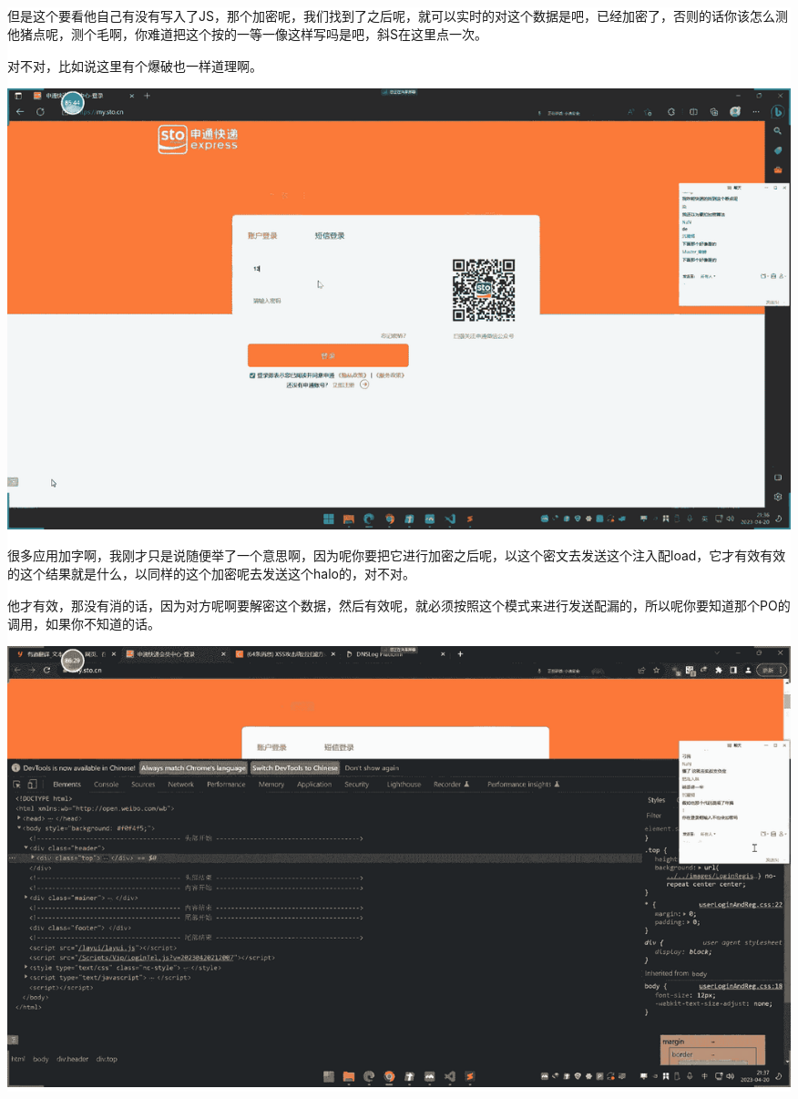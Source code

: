 但是这个要看他自己有没有写入了JS，那个加密呢，我们找到了之后呢，就可以实时的对这个数据是吧，已经加密了，否则的话你该怎么测他猪点呢，测个毛啊，你难道把这个按的一等一像这样写吗是吧，斜S在这里点一次。

对不对，比如说这里有个爆破也一样道理啊。

![](img/5ac33253800fc8478bbb1a1b9f61e303_295.png)

很多应用加字啊，我刚才只是说随便举了一个意思啊，因为呢你要把它进行加密之后呢，以这个密文去发送这个注入配load，它才有效有效的这个结果就是什么，以同样的这个加密呢去发送这个halo的，对不对。

他才有效，那没有消的话，因为对方呢啊要解密这个数据，然后有效呢，就必须按照这个模式来进行发送配漏的，所以呢你要知道那个PO的调用，如果你不知道的话。



![](img/5ac33253800fc8478bbb1a1b9f61e303_297.png)
